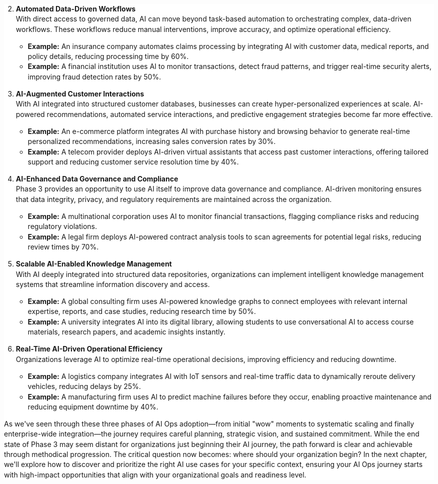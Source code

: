 2. **Automated Data-Driven Workflows**  
   With direct access to governed data, AI can move beyond task-based automation to orchestrating complex, data-driven workflows. These workflows reduce manual interventions, improve accuracy, and optimize operational efficiency.  
   - **Example:** An insurance company automates claims processing by integrating AI with customer data, medical reports, and policy details, reducing processing time by 60%.  
   - **Example:** A financial institution uses AI to monitor transactions, detect fraud patterns, and trigger real-time security alerts, improving fraud detection rates by 50%.

3. **AI-Augmented Customer Interactions**  
   With AI integrated into structured customer databases, businesses can create hyper-personalized experiences at scale. AI-powered recommendations, automated service interactions, and predictive engagement strategies become far more effective.  
   - **Example:** An e-commerce platform integrates AI with purchase history and browsing behavior to generate real-time personalized recommendations, increasing sales conversion rates by 30%.  
   - **Example:** A telecom provider deploys AI-driven virtual assistants that access past customer interactions, offering tailored support and reducing customer service resolution time by 40%.

4. **AI-Enhanced Data Governance and Compliance**  
   Phase 3 provides an opportunity to use AI itself to improve data governance and compliance. AI-driven monitoring ensures that data integrity, privacy, and regulatory requirements are maintained across the organization.  
   - **Example:** A multinational corporation uses AI to monitor financial transactions, flagging compliance risks and reducing regulatory violations.  
   - **Example:** A legal firm deploys AI-powered contract analysis tools to scan agreements for potential legal risks, reducing review times by 70%.

5. **Scalable AI-Enabled Knowledge Management**  
   With AI deeply integrated into structured data repositories, organizations can implement intelligent knowledge management systems that streamline information discovery and access.  
   - **Example:** A global consulting firm uses AI-powered knowledge graphs to connect employees with relevant internal expertise, reports, and case studies, reducing research time by 50%.  
   - **Example:** A university integrates AI into its digital library, allowing students to use conversational AI to access course materials, research papers, and academic insights instantly.

6. **Real-Time AI-Driven Operational Efficiency**  
   Organizations leverage AI to optimize real-time operational decisions, improving efficiency and reducing downtime.  
   - **Example:** A logistics company integrates AI with IoT sensors and real-time traffic data to dynamically reroute delivery vehicles, reducing delays by 25%.  
   - **Example:** A manufacturing firm uses AI to predict machine failures before they occur, enabling proactive maintenance and reducing equipment downtime by 40%. 

As we've seen through these three phases of AI Ops adoption—from initial "wow" moments to systematic scaling and finally enterprise-wide integration—the journey requires careful planning, strategic vision, and sustained commitment. While the end state of Phase 3 may seem distant for organizations just beginning their AI journey, the path forward is clear and achievable through methodical progression. The critical question now becomes: where should your organization begin? In the next chapter, we'll explore how to discover and prioritize the right AI use cases for your specific context, ensuring your AI Ops journey starts with high-impact opportunities that align with your organizational goals and readiness level. 